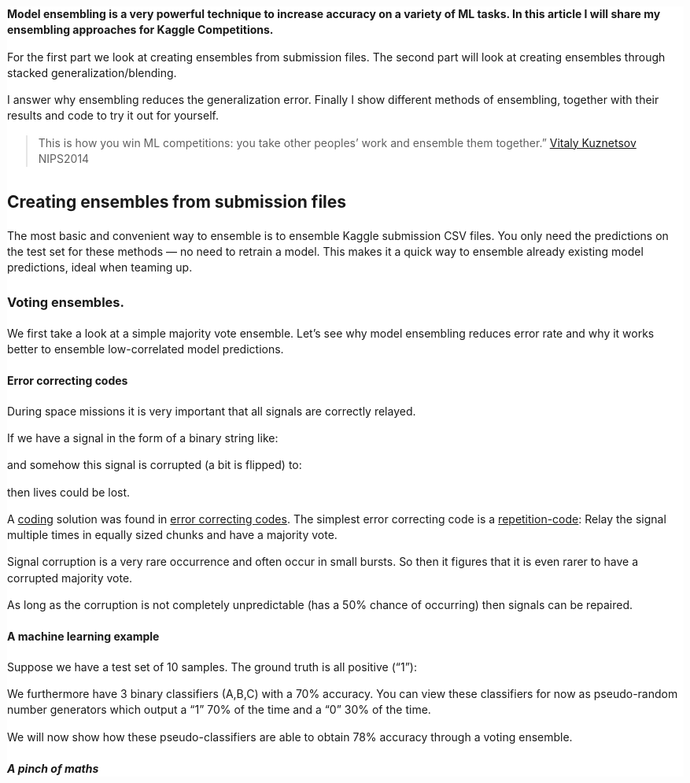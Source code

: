 
**Model ensembling is a very powerful technique to increase accuracy on a variety of ML tasks. In this article I will share my ensembling approaches for Kaggle Competitions.**

For the first part we look at creating ensembles from submission files. The second part will look at creating ensembles through stacked generalization/blending.

I answer why ensembling reduces the generalization error. Finally I show different methods of ensembling, together with their results and code to try it out for yourself.

> This is how you win ML competitions: you take other peoples’ work and ensemble them together.” [Vitaly Kuznetsov](http://cims.nyu.edu/~vitaly) NIPS2014



## Creating ensembles from submission files

The most basic and convenient way to ensemble is to ensemble Kaggle submission CSV files. You only need the predictions on the test set for these methods — no need to retrain a model. This makes it a quick way to ensemble already existing model predictions, ideal when teaming up.

### Voting ensembles.

We first take a look at a simple majority vote ensemble. Let’s see why model ensembling reduces error rate and why it works better to ensemble low-correlated model predictions.

#### Error correcting codes

During space missions it is very important that all signals are correctly relayed.

If we have a signal in the form of a binary string like:

and somehow this signal is corrupted (a bit is flipped) to:

then lives could be lost.

A [coding](http://en.wikipedia.org/wiki/Coding_theory) solution was found in [error correcting codes](http://en.wikipedia.org/wiki/Forward_error_correction). The simplest error correcting code is a [repetition-code](http://en.wikipedia.org/wiki/Repetition_code): Relay the signal multiple times in equally sized chunks and have a majority vote.

Signal corruption is a very rare occurrence and often occur in small bursts. So then it figures that it is even rarer to have a corrupted majority vote.

As long as the corruption is not completely unpredictable (has a 50% chance of occurring) then signals can be repaired.

#### A machine learning example

Suppose we have a test set of 10 samples. The ground truth is all positive (“1”):

We furthermore have 3 binary classifiers (A,B,C) with a 70% accuracy. You can view these classifiers for now as pseudo-random number generators which output a “1” 70% of the time and a “0” 30% of the time.

We will now show how these pseudo-classifiers are able to obtain 78% accuracy through a voting ensemble.

##### A pinch of maths
